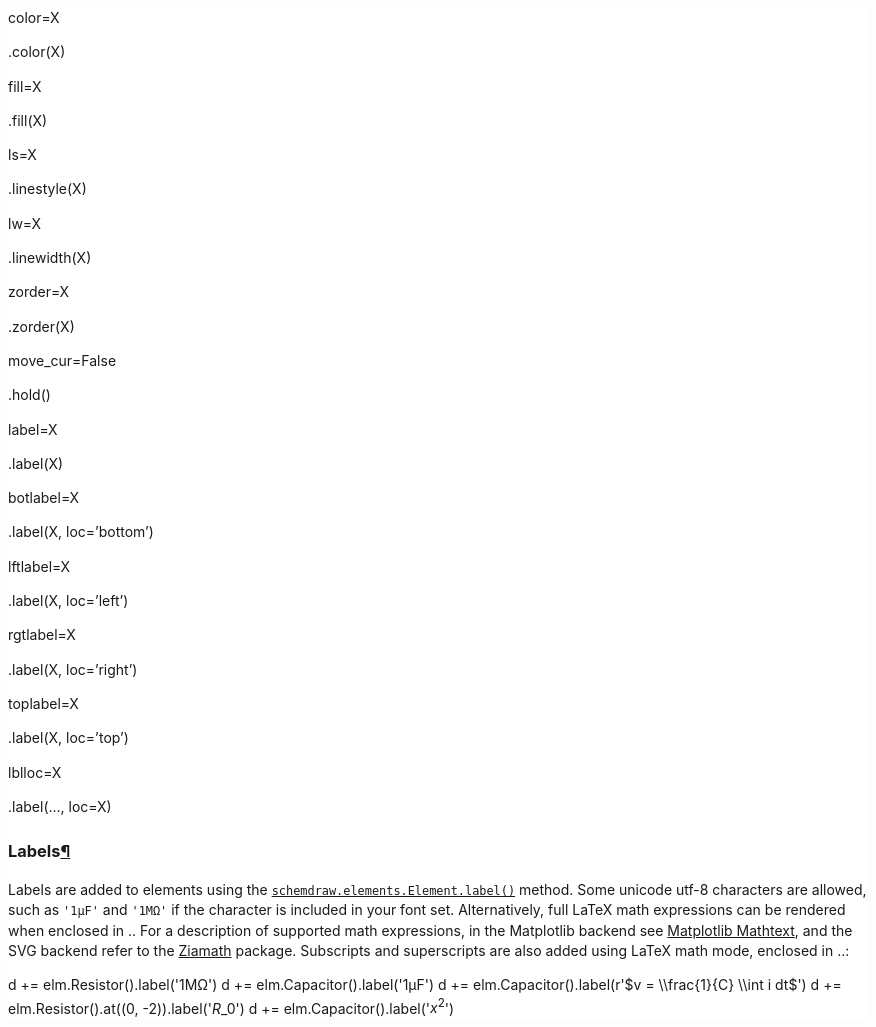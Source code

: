 color=X

.color(X)

fill=X

.fill(X)

ls=X

.linestyle(X)

lw=X

.linewidth(X)

zorder=X

.zorder(X)

move\_cur=False

.hold()

label=X

.label(X)

botlabel=X

.label(X, loc=’bottom’)

lftlabel=X

.label(X, loc=’left’)

rgtlabel=X

.label(X, loc=’right’)

toplabel=X

.label(X, loc=’top’)

lblloc=X

.label(…, loc=X)

### Labels[¶](#labels "Link to this heading")

Labels are added to elements using the [`schemdraw.elements.Element.label()`](index.html#schemdraw.elements.Element.label "schemdraw.elements.Element.label") method. Some unicode utf-8 characters are allowed, such as `'1μF'` and `'1MΩ'` if the character is included in your font set. Alternatively, full LaTeX math expressions can be rendered when enclosed in $..$ For a description of supported math expressions, in the Matplotlib backend see [Matplotlib Mathtext](https://matplotlib.org/stable/tutorials/text/mathtext.html), and the SVG backend refer to the [Ziamath](https://ziamath.readthedocs.io) package. Subscripts and superscripts are also added using LaTeX math mode, enclosed in $..$:

d += elm.Resistor().label('1MΩ')
d += elm.Capacitor().label('1μF')
d += elm.Capacitor().label(r'$v = \\frac{1}{C} \\int i dt$')
d += elm.Resistor().at((0, \-2)).label('$R\_0$')
d += elm.Capacitor().label('$x^2$')
